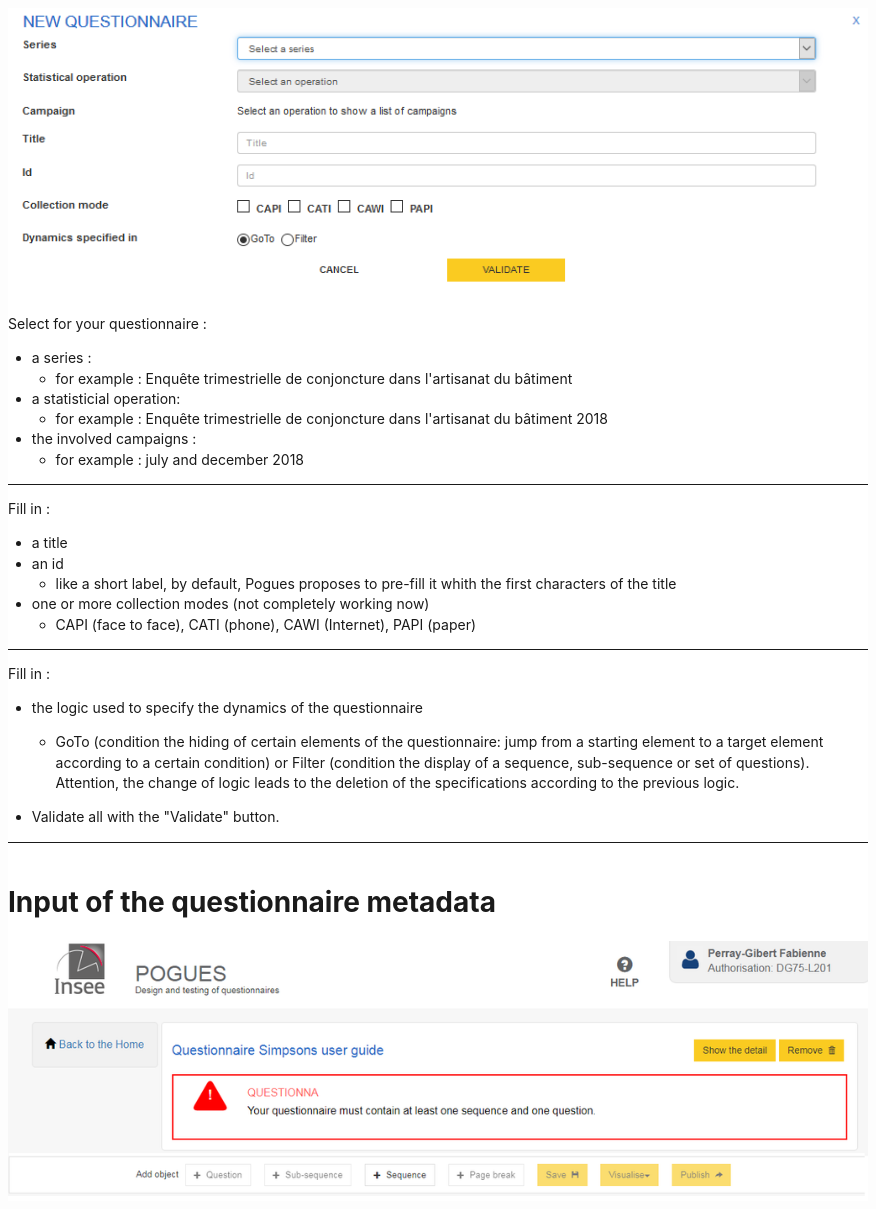 ![](../../img/en/screen2.png)


Select for your questionnaire :
- a series :
	- for example : Enquête trimestrielle de conjoncture dans l'artisanat du bâtiment
- a statisticial operation:
	- for example : Enquête trimestrielle de conjoncture dans l'artisanat du bâtiment 2018
- the involved campaigns :
	- for example : july and december 2018
---

Fill in :

- a title
- an id 
	- like a short label, by default, Pogues proposes to pre-fill it whith the first characters of the title
- one or more collection modes (not completely working now)
 	- CAPI (face to face), CATI (phone), CAWI (Internet), PAPI (paper)
---

Fill in :

- the logic used to specify the dynamics of the questionnaire
	- GoTo (condition the hiding of certain elements of the questionnaire: jump from a starting element to a target element according to a certain condition) or Filter (condition the display of a sequence, sub-sequence or set of questions). Attention, the change of logic leads to the deletion of the specifications according to the previous logic.


- Validate all with the "Validate" button.

---

# Input of the questionnaire metadata

![](../../img/en/screen3.png)